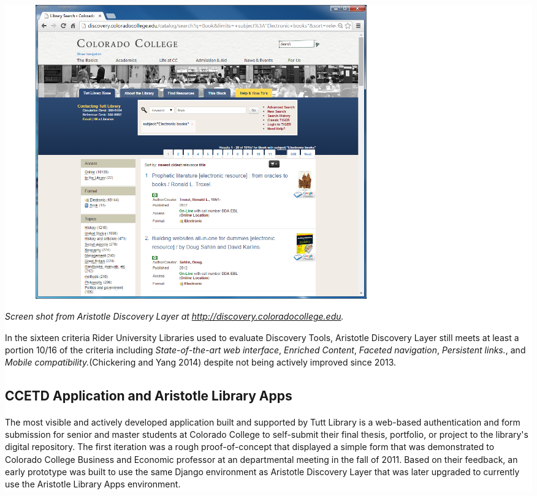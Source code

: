 <img src="/static/img/aristotle-discovery-layer.png" width="640" height="480px">

*Screen shot from Aristotle Discovery Layer at <http://discovery.coloradocollege.edu>.* 

In the sixteen criteria Rider University Libraries used to evaluate Discovery 
Tools, Aristotle Discovery Layer still meets at least a portion 
10/16 of the criteria including <em>State-of-the-art web interface</em>, 
<em>Enriched Content</em>, <em>Faceted navigation</em>, <em>Persistent links.</em>,
and <em>Mobile compatibility.</em>(Chickering and Yang 2014) despite not being actively 
improved since 2013.

## CCETD Application and Aristotle Library Apps
The most visible and actively developed application built and supported by
Tutt Library is a web-based authentication and form submission for senior
and master students at Colorado College to self-submit their final thesis,
portfolio, or project to the library's digital repository. The first
iteration was a rough proof-of-concept that displayed a simple form that 
was demonstrated to Colorado College Business and Economic professor at an
departmental meeting in the fall of 2011. Based on their feedback, an early 
prototype was built to use the same Django environment as Aristotle Discovery
Layer that was later upgraded to currently use the Aristotle Library Apps 
environment.
